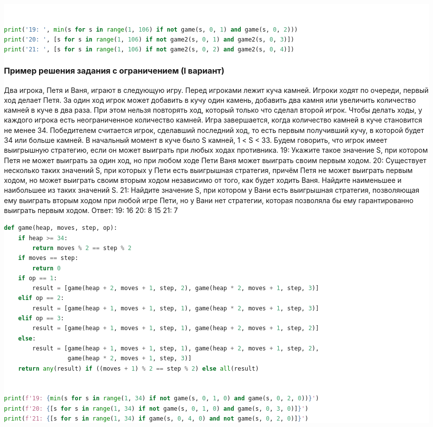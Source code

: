 ```python


print('19: ', min(s for s in range(1, 106) if not game(s, 0, 1) and game(s, 0, 2)))
print('20: ', [s for s in range(1, 106) if not game2(s, 0, 1) and game2(s, 0, 3)])
print('21: ', [s for s in range(1, 106) if not game2(s, 0, 2) and game2(s, 0, 4)])
```

### Пример решения задания с ограничением (I вариант)

Два игрока, Петя и Ваня, играют в следующую игру. Перед игроками лежит куча камней.
Игроки ходят по очереди, первый ход делает Петя. За один ход игрок может добавить в кучу один камень, добавить два камня
или увеличить количество камней в куче в два раза. При этом нельзя повторять ход, который только что сделал второй игрок.
Чтобы делать ходы, у каждого игрока есть неограниченное количество камней. Игра завершается, когда количество камней в
куче становится не менее 34. Победителем считается игрок, сделавший последний ход, то есть первым получивший кучу,
в которой будет 34 или больше камней. В начальный момент в куче было S камней, 1 < S < 33.
Будем говорить, что игрок имеет выигрышную стратегию, если он может выиграть при любых ходах противника.
19: Укажите такое значение S, при котором Петя не может выиграть за один ход, но при любом ходе Пети Ваня может выиграть
своим первым ходом.
20: Существует несколько таких значений S, при которых у Пети есть выигрышная стратегия, причём Петя не может выиграть
первым ходом, но может выиграть своим вторым ходом независимо от того, как будет ходить Ваня. Найдите наименьшее и
наибольшее из таких значений S.
21: Найдите значение S, при котором у Вани есть выигрышная стратегия, позволяющая ему выиграть вторым ходом при любой игре Пети,
но у Вани нет стратегии, которая позволяла бы ему гарантированно выиграть первым ходом.
Ответ:
19: 16
20: 8 15
21: 7

```python
def game(heap, moves, step, op):
    if heap >= 34:
        return moves % 2 == step % 2
    if moves == step:
        return 0
    if op == 1:
        result = [game(heap + 2, moves + 1, step, 2), game(heap * 2, moves + 1, step, 3)]
    elif op == 2:
        result = [game(heap + 1, moves + 1, step, 1), game(heap * 2, moves + 1, step, 3)]
    elif op == 3:
        result = [game(heap + 1, moves + 1, step, 1), game(heap + 2, moves + 1, step, 2)]
    else:
        result = [game(heap + 1, moves + 1, step, 1), game(heap + 2, moves + 1, step, 2),
                  game(heap * 2, moves + 1, step, 3)]
    return any(result) if ((moves + 1) % 2 == step % 2) else all(result)


print(f'19: {min(s for s in range(1, 34) if not game(s, 0, 1, 0) and game(s, 0, 2, 0))}')
print(f'20: {[s for s in range(1, 34) if not game(s, 0, 1, 0) and game(s, 0, 3, 0)]}')
print(f'21: {[s for s in range(1, 34) if game(s, 0, 4, 0) and not game(s, 0, 2, 0)]}')
```
